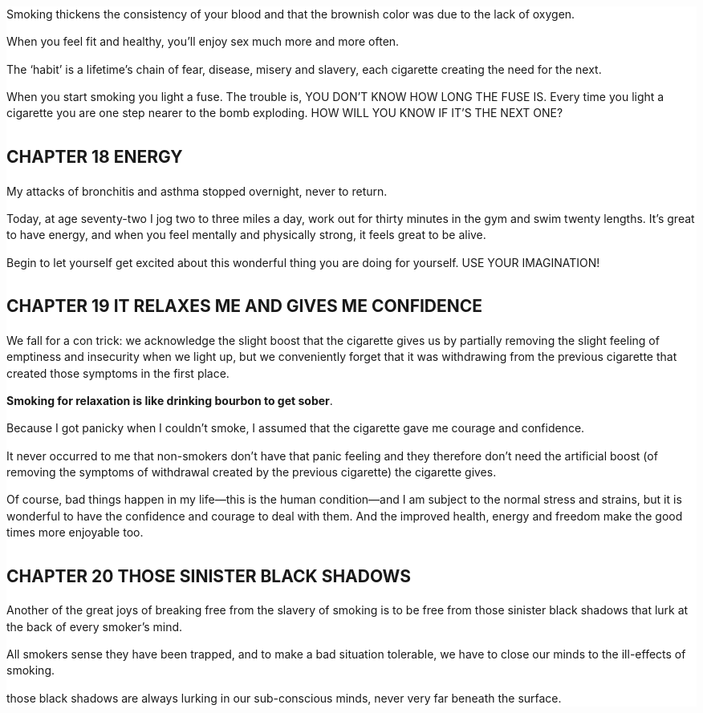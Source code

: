 Smoking thickens the consistency of your blood and that the brownish color was
due to the lack of oxygen.

When you feel fit and healthy, you’ll enjoy sex much more and more often.

The ‘habit’ is a lifetime’s chain of fear, disease, misery and slavery, each
cigarette creating the need for the next.

When you start smoking you light a fuse. The trouble is, YOU DON’T KNOW HOW
LONG THE FUSE IS. Every time you light a cigarette you are one step nearer to
the bomb exploding. HOW WILL YOU KNOW IF IT’S THE NEXT ONE?

## CHAPTER 18 ENERGY

My attacks of bronchitis and asthma stopped overnight, never to return.

Today, at age seventy-two I jog two to three miles a day, work out for thirty
minutes in the gym and swim twenty lengths. It’s great to have energy, and when
you feel mentally and physically strong, it feels great to be alive.

Begin to let yourself get excited about this wonderful thing you are doing for
yourself. USE YOUR IMAGINATION!

## CHAPTER 19 IT RELAXES ME AND GIVES ME CONFIDENCE

We fall for a con trick: we acknowledge the slight boost that the cigarette
gives us by partially removing the slight feeling of emptiness and insecurity
when we light up, but we conveniently forget that it was withdrawing from the
previous cigarette that created those symptoms in the first place.

**Smoking for relaxation is like drinking bourbon to get sober**.

Because I got panicky when I couldn’t smoke, I assumed that the cigarette gave
me courage and confidence.

It never occurred to me that non-smokers don’t have that panic feeling and they
therefore don’t need the artificial boost (of removing the symptoms of
withdrawal created by the previous cigarette) the cigarette gives.

Of course, bad things happen in my life—this is the human condition—and I am
subject to the normal stress and strains, but it is wonderful to have the
confidence and courage to deal with them. And the improved health, energy and
freedom make the good times more enjoyable too.

## CHAPTER 20 THOSE SINISTER BLACK SHADOWS

Another of the great joys of breaking free from the slavery of smoking is to be
free from those sinister black shadows that lurk at the back of every smoker’s
mind.

All smokers sense they have been trapped, and to make a bad situation
tolerable, we have to close our minds to the ill-effects of smoking.

those black shadows are always lurking in our sub-conscious minds, never very
far beneath the surface. 

